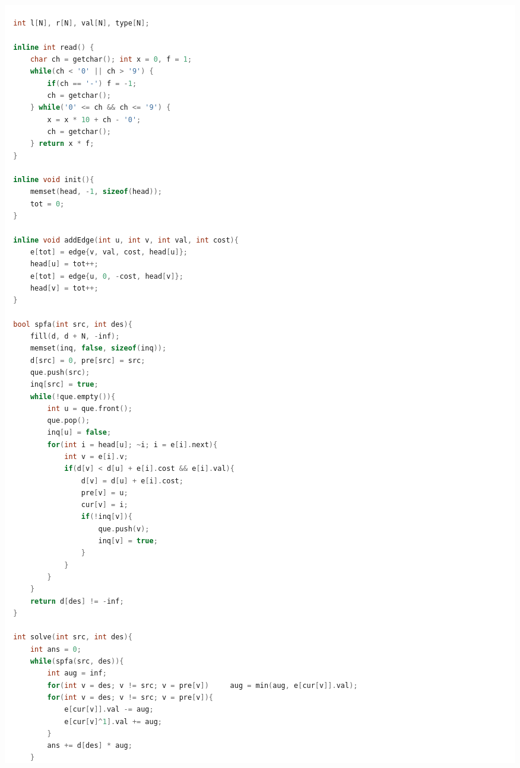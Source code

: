 ```cpp

  int l[N], r[N], val[N], type[N];

  inline int read() {
      char ch = getchar(); int x = 0, f = 1;
      while(ch < '0' || ch > '9') {
          if(ch == '-') f = -1;
          ch = getchar();
      } while('0' <= ch && ch <= '9') {
          x = x * 10 + ch - '0';
          ch = getchar();
      } return x * f;
  }

  inline void init(){
      memset(head, -1, sizeof(head));
      tot = 0;
  }

  inline void addEdge(int u, int v, int val, int cost){
      e[tot] = edge{v, val, cost, head[u]};
      head[u] = tot++;
      e[tot] = edge{u, 0, -cost, head[v]};
      head[v] = tot++;
  }

  bool spfa(int src, int des){
      fill(d, d + N, -inf);
      memset(inq, false, sizeof(inq));
      d[src] = 0, pre[src] = src;
      que.push(src);
      inq[src] = true;
      while(!que.empty()){
          int u = que.front();
          que.pop();
          inq[u] = false;
          for(int i = head[u]; ~i; i = e[i].next){
              int v = e[i].v;
              if(d[v] < d[u] + e[i].cost && e[i].val){
                  d[v] = d[u] + e[i].cost;
                  pre[v] = u;
                  cur[v] = i;
                  if(!inq[v]){
                      que.push(v);
                      inq[v] = true;
                  }
              }
          }
      }
      return d[des] != -inf;
  }

  int solve(int src, int des){
      int ans = 0;
      while(spfa(src, des)){
          int aug = inf;
          for(int v = des; v != src; v = pre[v])     aug = min(aug, e[cur[v]].val);
          for(int v = des; v != src; v = pre[v]){
              e[cur[v]].val -= aug;
              e[cur[v]^1].val += aug;
          }
          ans += d[des] * aug;
      }
```